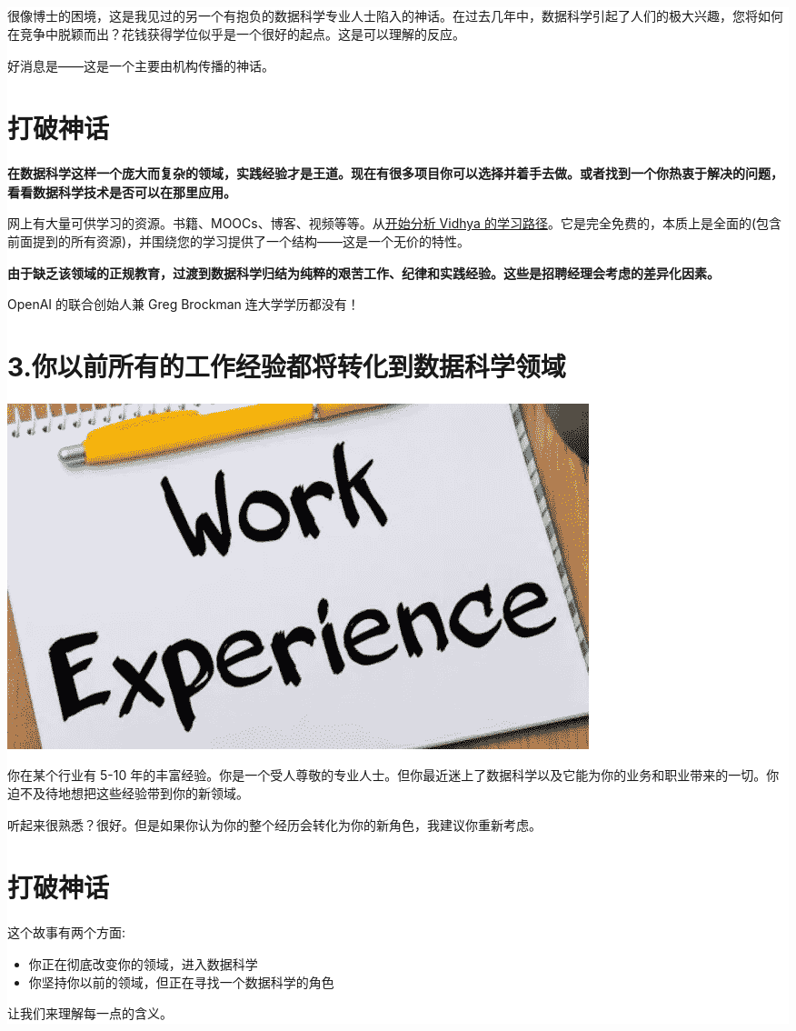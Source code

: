 很像博士的困境，这是我见过的另一个有抱负的数据科学专业人士陷入的神话。在过去几年中，数据科学引起了人们的极大兴趣，您将如何在竞争中脱颖而出？花钱获得学位似乎是一个很好的起点。这是可以理解的反应。

好消息是——这是一个主要由机构传播的神话。

# 打破神话

**在数据科学这样一个庞大而复杂的领域，实践经验才是王道。现在有很多项目你可以选择并着手去做。或者找到一个你热衷于解决的问题，看看数据科学技术是否可以在那里应用。**

网上有大量可供学习的资源。书籍、MOOCs、博客、视频等等。从[开始分析 Vidhya 的学习路径](https://trainings.analyticsvidhya.com/courses/course-v1:AnalyticsVidhya+LPDS2019+LPDS2019_T1/about)。它是完全免费的，本质上是全面的(包含前面提到的所有资源)，并围绕您的学习提供了一个结构——这是一个无价的特性。

**由于缺乏该领域的正规教育，过渡到数据科学归结为纯粹的艰苦工作、纪律和实践经验。这些是招聘经理会考虑的差异化因素。**

OpenAI 的联合创始人兼 Greg Brockman 连大学学历都没有！

# 3.你以前所有的工作经验都将转化到数据科学领域

![](img/8a35b1f775f5a1193c4f5350bd9f7f80.png)

你在某个行业有 5-10 年的丰富经验。你是一个受人尊敬的专业人士。但你最近迷上了数据科学以及它能为你的业务和职业带来的一切。你迫不及待地想把这些经验带到你的新领域。

听起来很熟悉？很好。但是如果你认为你的整个经历会转化为你的新角色，我建议你重新考虑。

# 打破神话

这个故事有两个方面:

*   你正在彻底改变你的领域，进入数据科学
*   你坚持你以前的领域，但正在寻找一个数据科学的角色

让我们来理解每一点的含义。
